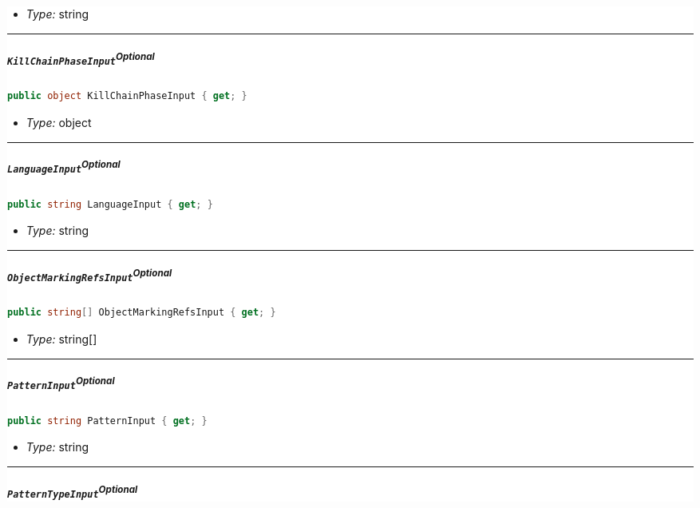 - *Type:* string

---

##### `KillChainPhaseInput`<sup>Optional</sup> <a name="KillChainPhaseInput" id="@cdktf/provider-azurerm.sentinelThreatIntelligenceIndicator.SentinelThreatIntelligenceIndicator.property.killChainPhaseInput"></a>

```csharp
public object KillChainPhaseInput { get; }
```

- *Type:* object

---

##### `LanguageInput`<sup>Optional</sup> <a name="LanguageInput" id="@cdktf/provider-azurerm.sentinelThreatIntelligenceIndicator.SentinelThreatIntelligenceIndicator.property.languageInput"></a>

```csharp
public string LanguageInput { get; }
```

- *Type:* string

---

##### `ObjectMarkingRefsInput`<sup>Optional</sup> <a name="ObjectMarkingRefsInput" id="@cdktf/provider-azurerm.sentinelThreatIntelligenceIndicator.SentinelThreatIntelligenceIndicator.property.objectMarkingRefsInput"></a>

```csharp
public string[] ObjectMarkingRefsInput { get; }
```

- *Type:* string[]

---

##### `PatternInput`<sup>Optional</sup> <a name="PatternInput" id="@cdktf/provider-azurerm.sentinelThreatIntelligenceIndicator.SentinelThreatIntelligenceIndicator.property.patternInput"></a>

```csharp
public string PatternInput { get; }
```

- *Type:* string

---

##### `PatternTypeInput`<sup>Optional</sup> <a name="PatternTypeInput" id="@cdktf/provider-azurerm.sentinelThreatIntelligenceIndicator.SentinelThreatIntelligenceIndicator.property.patternTypeInput"></a>
